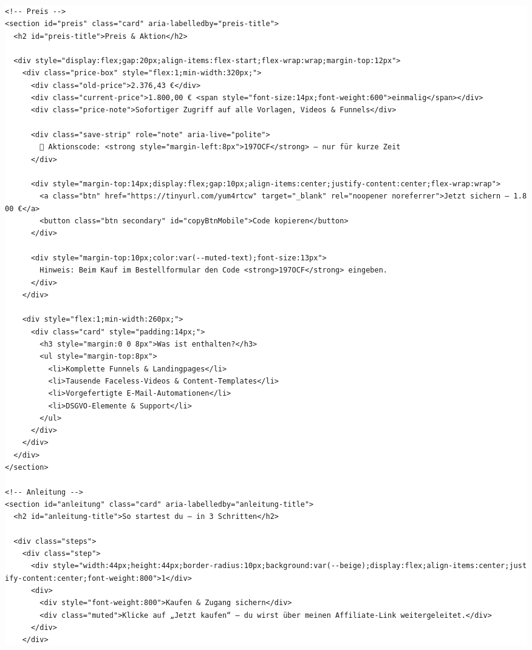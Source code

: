     <!-- Preis -->
    <section id="preis" class="card" aria-labelledby="preis-title">
      <h2 id="preis-title">Preis & Aktion</h2>

      <div style="display:flex;gap:20px;align-items:flex-start;flex-wrap:wrap;margin-top:12px">
        <div class="price-box" style="flex:1;min-width:320px;">
          <div class="old-price">2.376,43 €</div>
          <div class="current-price">1.800,00 € <span style="font-size:14px;font-weight:600">einmalig</span></div>
          <div class="price-note">Sofortiger Zugriff auf alle Vorlagen, Videos & Funnels</div>

          <div class="save-strip" role="note" aria-live="polite">
            🎁 Aktionscode: <strong style="margin-left:8px">197OCF</strong> — nur für kurze Zeit
          </div>

          <div style="margin-top:14px;display:flex;gap:10px;align-items:center;justify-content:center;flex-wrap:wrap">
            <a class="btn" href="https://tinyurl.com/yum4rtcw" target="_blank" rel="noopener noreferrer">Jetzt sichern — 1.800 €</a>
            <button class="btn secondary" id="copyBtnMobile">Code kopieren</button>
          </div>

          <div style="margin-top:10px;color:var(--muted-text);font-size:13px">
            Hinweis: Beim Kauf im Bestellformular den Code <strong>197OCF</strong> eingeben.
          </div>
        </div>

        <div style="flex:1;min-width:260px;">
          <div class="card" style="padding:14px;">
            <h3 style="margin:0 0 8px">Was ist enthalten?</h3>
            <ul style="margin-top:8px">
              <li>Komplette Funnels & Landingpages</li>
              <li>Tausende Faceless-Videos & Content-Templates</li>
              <li>Vorgefertigte E-Mail-Automationen</li>
              <li>DSGVO-Elemente & Support</li>
            </ul>
          </div>
        </div>
      </div>
    </section>

    <!-- Anleitung -->
    <section id="anleitung" class="card" aria-labelledby="anleitung-title">
      <h2 id="anleitung-title">So startest du — in 3 Schritten</h2>

      <div class="steps">
        <div class="step">
          <div style="width:44px;height:44px;border-radius:10px;background:var(--beige);display:flex;align-items:center;justify-content:center;font-weight:800">1</div>
          <div>
            <div style="font-weight:800">Kaufen & Zugang sichern</div>
            <div class="muted">Klicke auf „Jetzt kaufen“ — du wirst über meinen Affiliate-Link weitergeleitet.</div>
          </div>
        </div>
